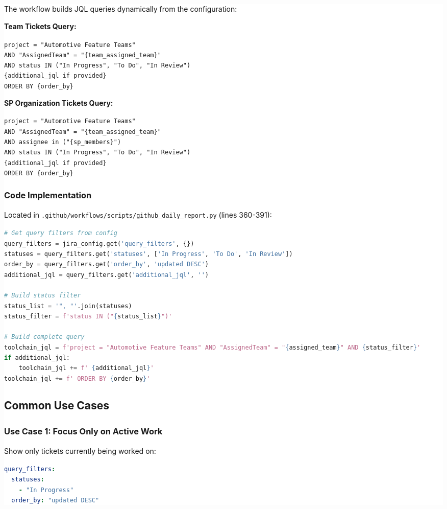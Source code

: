 The workflow builds JQL queries dynamically from the configuration:

**Team Tickets Query:**
```jql
project = "Automotive Feature Teams" 
AND "AssignedTeam" = "{team_assigned_team}" 
AND status IN ("In Progress", "To Do", "In Review")
{additional_jql if provided}
ORDER BY {order_by}
```

**SP Organization Tickets Query:**
```jql
project = "Automotive Feature Teams" 
AND "AssignedTeam" = "{team_assigned_team}" 
AND assignee in ("{sp_members}")
AND status IN ("In Progress", "To Do", "In Review")
{additional_jql if provided}
ORDER BY {order_by}
```

### Code Implementation

Located in `.github/workflows/scripts/github_daily_report.py` (lines 360-391):

```python
# Get query filters from config
query_filters = jira_config.get('query_filters', {})
statuses = query_filters.get('statuses', ['In Progress', 'To Do', 'In Review'])
order_by = query_filters.get('order_by', 'updated DESC')
additional_jql = query_filters.get('additional_jql', '')

# Build status filter
status_list = '", "'.join(statuses)
status_filter = f'status IN ("{status_list}")'

# Build complete query
toolchain_jql = f'project = "Automotive Feature Teams" AND "AssignedTeam" = "{assigned_team}" AND {status_filter}'
if additional_jql:
    toolchain_jql += f' {additional_jql}'
toolchain_jql += f' ORDER BY {order_by}'
```

## Common Use Cases

### Use Case 1: Focus Only on Active Work
Show only tickets currently being worked on:

```yaml
query_filters:
  statuses:
    - "In Progress"
  order_by: "updated DESC"
```
